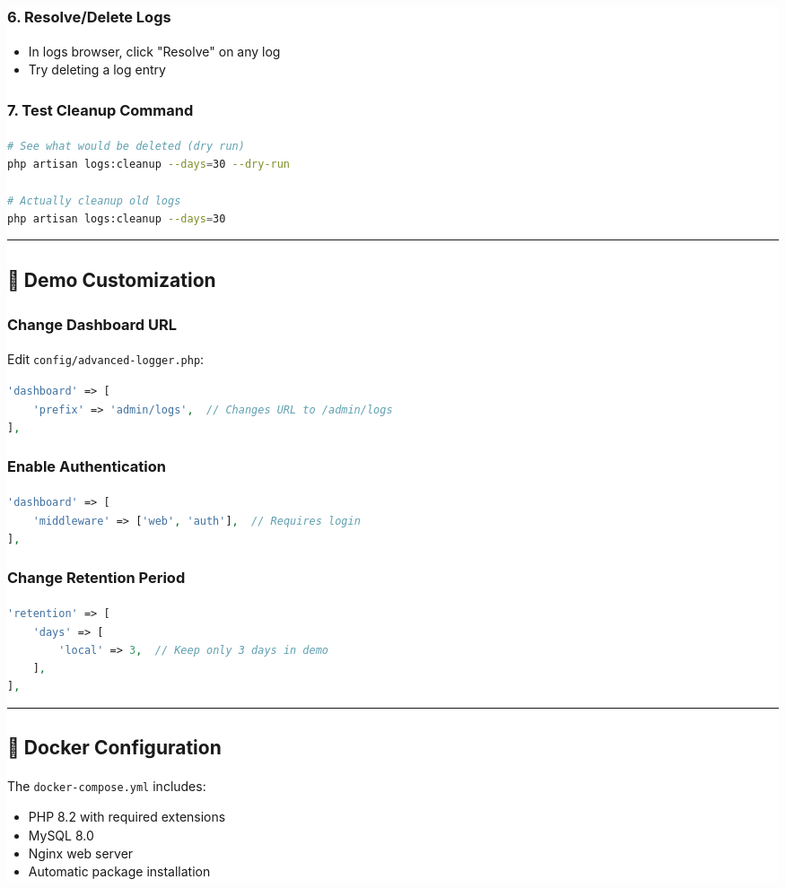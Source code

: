 ### 6. Resolve/Delete Logs
- In logs browser, click "Resolve" on any log
- Try deleting a log entry

### 7. Test Cleanup Command
```bash
# See what would be deleted (dry run)
php artisan logs:cleanup --days=30 --dry-run

# Actually cleanup old logs
php artisan logs:cleanup --days=30
```

---

## 🎨 Demo Customization

### Change Dashboard URL
Edit `config/advanced-logger.php`:
```php
'dashboard' => [
    'prefix' => 'admin/logs',  // Changes URL to /admin/logs
],
```

### Enable Authentication
```php
'dashboard' => [
    'middleware' => ['web', 'auth'],  // Requires login
],
```

### Change Retention Period
```php
'retention' => [
    'days' => [
        'local' => 3,  // Keep only 3 days in demo
    ],
],
```

---

## 🐳 Docker Configuration

The `docker-compose.yml` includes:
- PHP 8.2 with required extensions
- MySQL 8.0
- Nginx web server
- Automatic package installation
